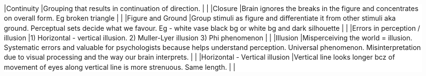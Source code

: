 |Continuity                                                                                                                                                                                                                                                                                                                     |Grouping that results in continuation of direction.                                                                                                                                                                                                                                |                                                                                                                                                                                                                                                                             |
|Closure                                                                                                                                                                                                                                                                                                                        |Brain ignores the breaks in the figure and concentrates on overall form. Eg broken triangle                                                                                                                                                                                        |                                                                                                                                                                                                                                                                             |
|Figure and Ground                                                                                                                                                                                                                                                                                                              |Group stimuli as figure and differentiate it from other stimuli aka ground. Perceptual sets decide what we favour. Eg - white vase black bg or white bg and dark silhouette                                                                                                        |                                                                                                                                                                                                                                                                             |
|Errors in perception / illusion                                                                                                                                                                                                                                                                                                |1) Horizontal - vertical illusion. 2) Muller-Lyer illusion 3) Phi phenomenon                                                                                                                                                                                                       |                                                                                                                                                                                                                                                                             |
|Illusion                                                                                                                                                                                                                                                                                                                       |Misperceiving the world = illusion. Systematic errors and valuable for psychologists because helps understand perception. Universal phenomenon. Misinterpretation due to visual processing and the way our brain interprets.                                                       |                                                                                                                                                                                                                                                                             |
|Horizontal - Vertical illusion                                                                                                                                                                                                                                                                                                 |Vertical line looks longer bcz of movement of eyes along vertical line is more strenuous. Same length.                                                                                                                                                                             |                                                                                                                                                                                                                                                                             |